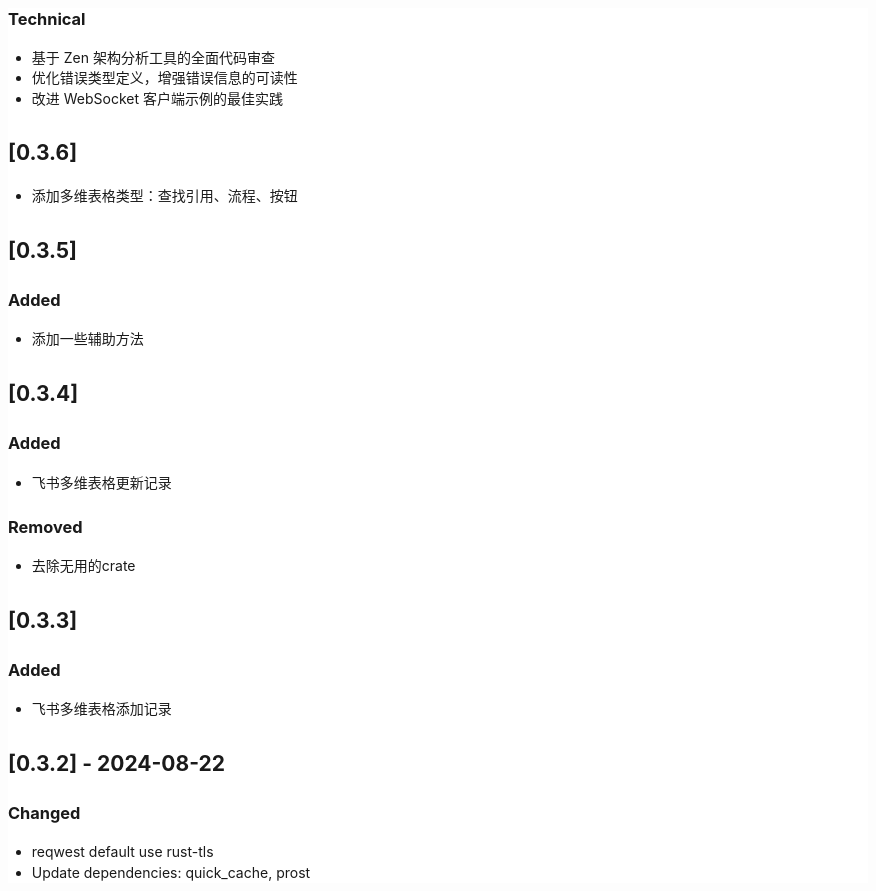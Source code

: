 ### Technical

- 基于 Zen 架构分析工具的全面代码审查
- 优化错误类型定义，增强错误信息的可读性
- 改进 WebSocket 客户端示例的最佳实践

## [0.3.6]

- 添加多维表格类型：查找引用、流程、按钮

## [0.3.5]

### Added

- 添加一些辅助方法

## [0.3.4]

### Added

- 飞书多维表格更新记录

### Removed

- 去除无用的crate

## [0.3.3]

### Added

- 飞书多维表格添加记录

## [0.3.2] - 2024-08-22

### Changed

- reqwest default use rust-tls
- Update dependencies: quick_cache, prost
